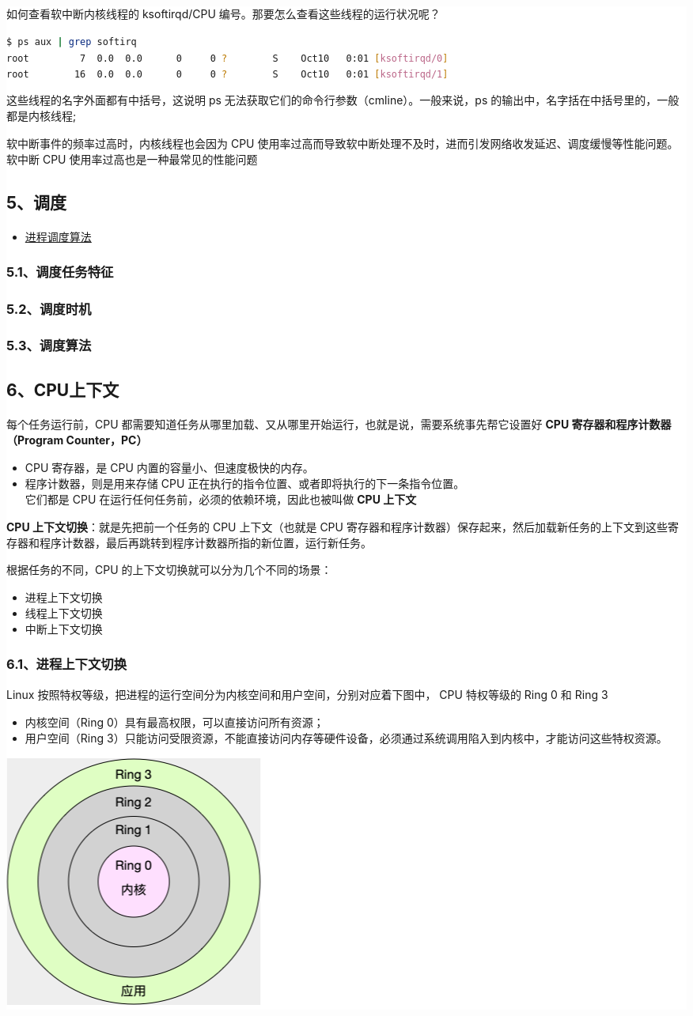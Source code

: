 如何查看软中断内核线程的 ksoftirqd/CPU 编号。那要怎么查看这些线程的运行状况呢？
```bash
$ ps aux | grep softirq
root         7  0.0  0.0      0     0 ?        S    Oct10   0:01 [ksoftirqd/0]
root        16  0.0  0.0      0     0 ?        S    Oct10   0:01 [ksoftirqd/1]
```
这些线程的名字外面都有中括号，这说明 ps 无法获取它们的命令行参数（cmline）。一般来说，ps 的输出中，名字括在中括号里的，一般都是内核线程;

软中断事件的频率过高时，内核线程也会因为 CPU 使用率过高而导致软中断处理不及时，进而引发网络收发延迟、调度缓慢等性能问题。软中断 CPU 使用率过高也是一种最常见的性能问题

## 5、调度

- [进程调度算法](https://mp.weixin.qq.com/s/ZifCDDU-zdUa7fOFo7epiw)

### 5.1、调度任务特征


### 5.2、调度时机


### 5.3、调度算法



## 6、CPU上下文

每个任务运行前，CPU 都需要知道任务从哪里加载、又从哪里开始运行，也就是说，需要系统事先帮它设置好 **CPU 寄存器和程序计数器（Program Counter，PC）**
- CPU 寄存器，是 CPU 内置的容量小、但速度极快的内存。
- 程序计数器，则是用来存储 CPU 正在执行的指令位置、或者即将执行的下一条指令位置。<br/>
它们都是 CPU 在运行任何任务前，必须的依赖环境，因此也被叫做 **CPU 上下文**

**CPU 上下文切换**：就是先把前一个任务的 CPU 上下文（也就是 CPU 寄存器和程序计数器）保存起来，然后加载新任务的上下文到这些寄存器和程序计数器，最后再跳转到程序计数器所指的新位置，运行新任务。

根据任务的不同，CPU 的上下文切换就可以分为几个不同的场景：
- 进程上下文切换
- 线程上下文切换
- 中断上下文切换

### 6.1、进程上下文切换

Linux 按照特权等级，把进程的运行空间分为内核空间和用户空间，分别对应着下图中， CPU 特权等级的 Ring 0 和 Ring 3
- 内核空间（Ring 0）具有最高权限，可以直接访问所有资源；
- 用户空间（Ring 3）只能访问受限资源，不能直接访问内存等硬件设备，必须通过系统调用陷入到内核中，才能访问这些特权资源。

![](image/CPU特权等级.png)
